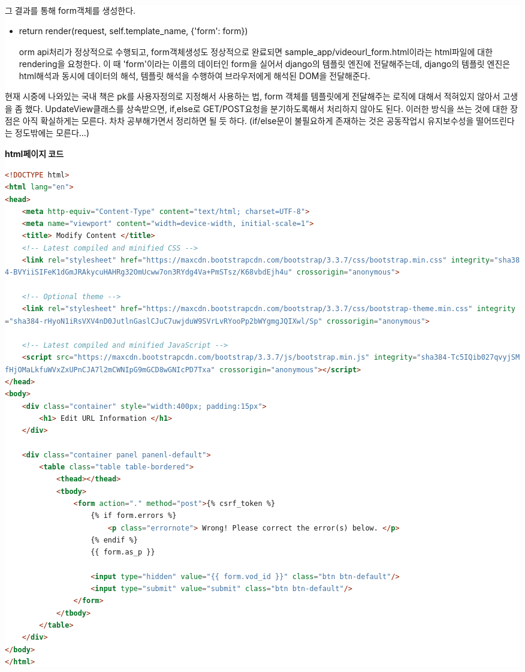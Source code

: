   그 결과를 통해 form객체를 생성한다.  

- return render(request, self.template_name, {'form': form})  

  orm api처리가 정상적으로 수행되고, form객체생성도 정상적으로 완료되면 sample_app/videourl_form.html이라는 html파일에 대한 rendering을 요청한다. 이 때 'form'이라는 이름의 데이터인 form을 실어서 django의 템플릿 엔진에 전달해주는데, django의 템플릿 엔진은 html해석과 동시에 데이터의 해석, 템플릿 해석을 수행하여 브라우저에게 해석된 DOM을 전달해준다.  

현재 시중에 나와있는 국내 책은 pk를 사용자정의로 지정해서 사용하는 법, form 객체를 템플릿에게 전달해주는 로직에 대해서 적혀있지 않아서 고생을 좀 했다. UpdateView클래스를 상속받으면, if,else로 GET/POST요청을 분기하도록해서 처리하지 않아도 된다. 이러한 방식을 쓰는 것에 대한 장점은 아직 확실하게는 모른다. 차차 공부해가면서 정리하면 될 듯 하다. (if/else문이 불필요하게 존재하는 것은 공동작업시 유지보수성을 떨어뜨린다는 정도밖에는 모른다...)  

**html페이지 코드**  

```html
<!DOCTYPE html>
<html lang="en">
<head>
    <meta http-equiv="Content-Type" content="text/html; charset=UTF-8">
    <meta name="viewport" content="width=device-width, initial-scale=1">
    <title> Modify Content </title>
    <!-- Latest compiled and minified CSS -->
    <link rel="stylesheet" href="https://maxcdn.bootstrapcdn.com/bootstrap/3.3.7/css/bootstrap.min.css" integrity="sha384-BVYiiSIFeK1dGmJRAkycuHAHRg32OmUcww7on3RYdg4Va+PmSTsz/K68vbdEjh4u" crossorigin="anonymous">

    <!-- Optional theme -->
    <link rel="stylesheet" href="https://maxcdn.bootstrapcdn.com/bootstrap/3.3.7/css/bootstrap-theme.min.css" integrity="sha384-rHyoN1iRsVXV4nD0JutlnGaslCJuC7uwjduW9SVrLvRYooPp2bWYgmgJQIXwl/Sp" crossorigin="anonymous">

    <!-- Latest compiled and minified JavaScript -->
    <script src="https://maxcdn.bootstrapcdn.com/bootstrap/3.3.7/js/bootstrap.min.js" integrity="sha384-Tc5IQib027qvyjSMfHjOMaLkfuWVxZxUPnCJA7l2mCWNIpG9mGCD8wGNIcPD7Txa" crossorigin="anonymous"></script>
</head>
<body>
    <div class="container" style="width:400px; padding:15px">
        <h1> Edit URL Information </h1>
    </div>

    <div class="container panel panenl-default">
        <table class="table table-bordered">
            <thead></thead>
            <tbody>
                <form action="." method="post">{% csrf_token %}
                    {% if form.errors %}
                        <p class="errornote"> Wrong! Please correct the error(s) below. </p>
                    {% endif %}
                    {{ form.as_p }}

                    <input type="hidden" value="{{ form.vod_id }}" class="btn btn-default"/>
                    <input type="submit" value="submit" class="btn btn-default"/>
                </form>
            </tbody>
        </table>
    </div>
</body>
</html>
```
